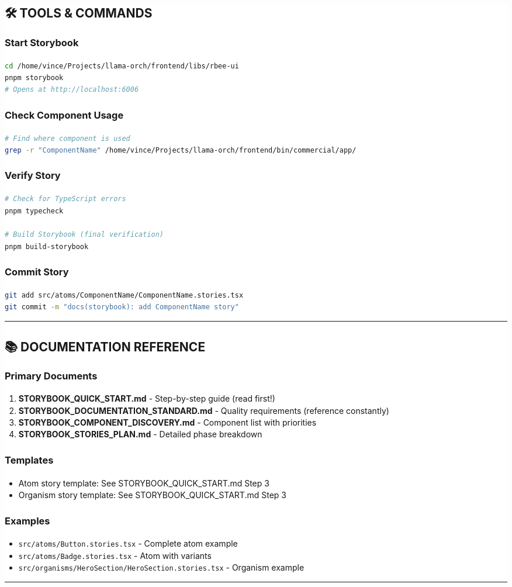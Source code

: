 ## 🛠️ TOOLS & COMMANDS

### Start Storybook
```bash
cd /home/vince/Projects/llama-orch/frontend/libs/rbee-ui
pnpm storybook
# Opens at http://localhost:6006
```

### Check Component Usage
```bash
# Find where component is used
grep -r "ComponentName" /home/vince/Projects/llama-orch/frontend/bin/commercial/app/
```

### Verify Story
```bash
# Check for TypeScript errors
pnpm typecheck

# Build Storybook (final verification)
pnpm build-storybook
```

### Commit Story
```bash
git add src/atoms/ComponentName/ComponentName.stories.tsx
git commit -m "docs(storybook): add ComponentName story"
```

---

## 📚 DOCUMENTATION REFERENCE

### Primary Documents
1. **STORYBOOK_QUICK_START.md** - Step-by-step guide (read first!)
2. **STORYBOOK_DOCUMENTATION_STANDARD.md** - Quality requirements (reference constantly)
3. **STORYBOOK_COMPONENT_DISCOVERY.md** - Component list with priorities
4. **STORYBOOK_STORIES_PLAN.md** - Detailed phase breakdown

### Templates
- Atom story template: See STORYBOOK_QUICK_START.md Step 3
- Organism story template: See STORYBOOK_QUICK_START.md Step 3

### Examples
- `src/atoms/Button.stories.tsx` - Complete atom example
- `src/atoms/Badge.stories.tsx` - Atom with variants
- `src/organisms/HeroSection/HeroSection.stories.tsx` - Organism example

---
